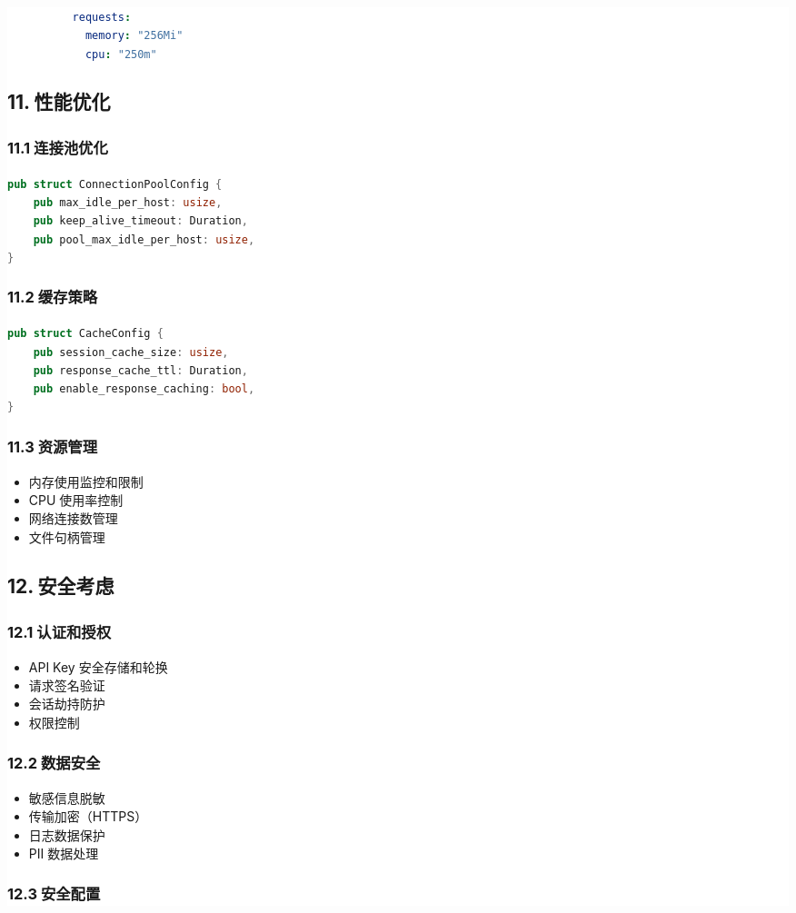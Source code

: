 ```yaml
          requests:
            memory: "256Mi"
            cpu: "250m"
```

## 11. 性能优化

### 11.1 连接池优化

```rust
pub struct ConnectionPoolConfig {
    pub max_idle_per_host: usize,
    pub keep_alive_timeout: Duration,
    pub pool_max_idle_per_host: usize,
}
```

### 11.2 缓存策略

```rust
pub struct CacheConfig {
    pub session_cache_size: usize,
    pub response_cache_ttl: Duration,
    pub enable_response_caching: bool,
}
```

### 11.3 资源管理

- 内存使用监控和限制
- CPU 使用率控制
- 网络连接数管理
- 文件句柄管理

## 12. 安全考虑

### 12.1 认证和授权

- API Key 安全存储和轮换
- 请求签名验证
- 会话劫持防护
- 权限控制

### 12.2 数据安全

- 敏感信息脱敏
- 传输加密（HTTPS）
- 日志数据保护
- PII 数据处理

### 12.3 安全配置
